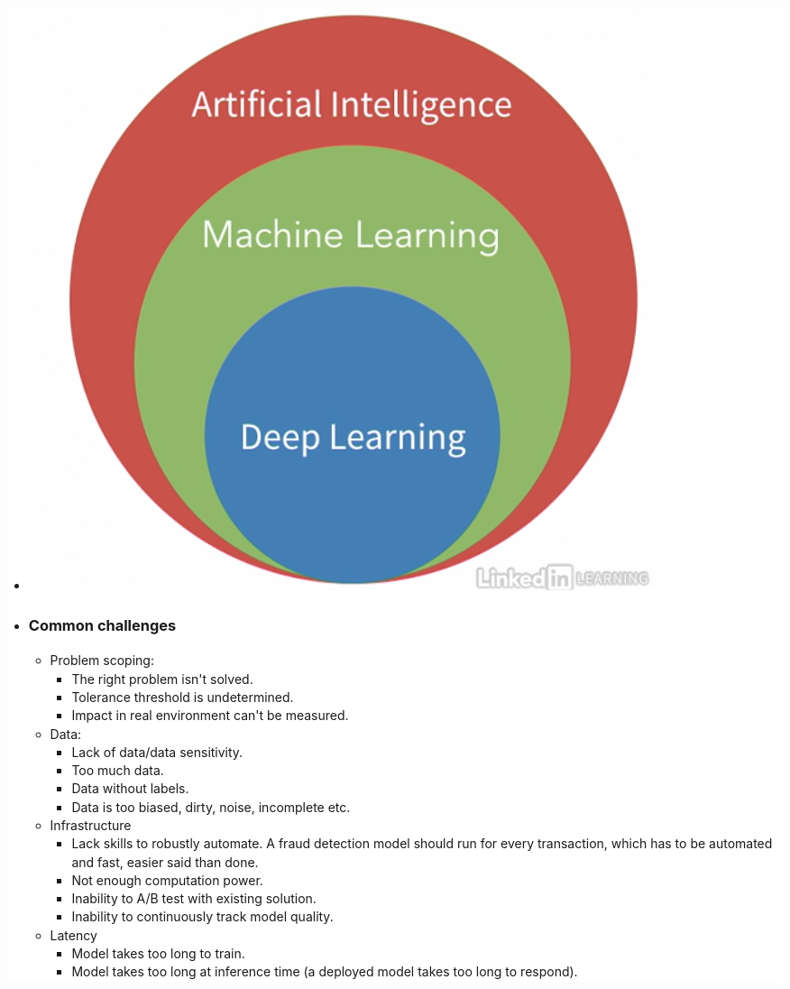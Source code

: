   * ![A simpler venn diagram](images/simple_venn_diagram.png)

* ### Common challenges

  * Problem scoping:
    * The right problem isn't solved.
    * Tolerance threshold is undetermined.
    * Impact in real environment can't be measured.
  * Data:
    * Lack of data/data sensitivity.
    * Too much data.
    * Data without labels.
    * Data is too biased, dirty, noise, incomplete etc.
  * Infrastructure
    * Lack skills to robustly automate. A fraud detection model should run for every transaction, which has to be automated and fast, easier said than done.
    * Not enough computation power.
    * Inability to A/B test with existing solution.
    * Inability to continuously track model quality.
  * Latency
    * Model takes too long to train.
    * Model takes too long at inference time (a deployed model takes too long to respond).
